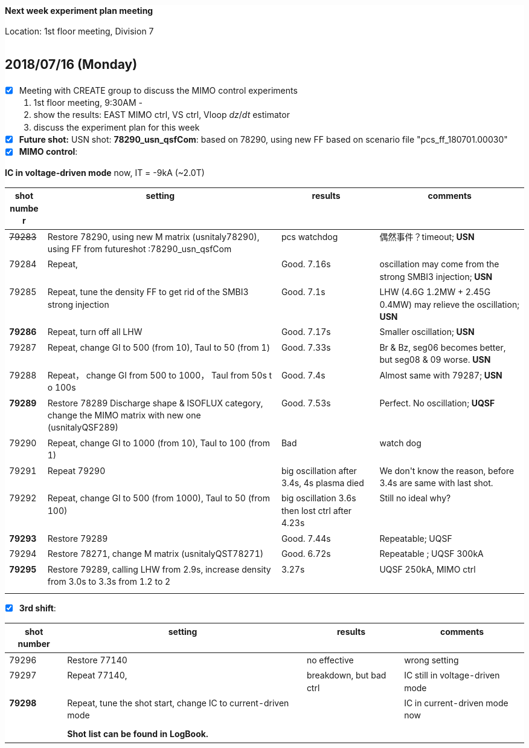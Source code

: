 **Next week experiment plan meeting**

Location: 1st floor meeting, Division 7



## 2018/07/16 (Monday)

- [x] Meeting with CREATE group to discuss the MIMO control experiments 
  1. 1st floor meeting, 9:30AM - 
  2. show the results: EAST MIMO ctrl, VS ctrl, Vloop $dz/dt$ estimator
  3. discuss the experiment plan for this week
- [x] **Future shot:** USN shot: **78290_usn_qsfCom**: based on 78290, using new FF based on scenario file "pcs_ff_180701.00030"
- [x] **MIMO control**:

**IC in voltage-driven mode** now, IT = -9kA (~2.0T)

| shot number | setting                                                      | results                                         | comments                                                     |
| ----------- | ------------------------------------------------------------ | ----------------------------------------------- | ------------------------------------------------------------ |
| ~~79283~~   | Restore 78290,  using new M  matrix (usnitaly78290), using FF from futureshot :78290_usn_qsfCom | pcs watchdog                                    | 偶然事件？timeout; **USN**                                   |
| 79284       | Repeat,                                                      | Good. 7.16s                                     | oscillation may come from the strong SMBI3 injection; **USN** |
| 79285       | Repeat, tune the density FF to get rid of the SMBI3 strong injection | Good. 7.1s                                      | LHW (4.6G 1.2MW + 2.45G 0.4MW) may relieve the oscillation; **USN** |
| **79286**   | Repeat, turn off all LHW                                     | Good. 7.17s                                     | Smaller oscillation; **USN**                                 |
| 79287       | Repeat, change GI to 500 (from 10), TauI to 50 (from 1)      | Good. 7.33s                                     | Br & Bz, seg06 becomes better, but seg08 & 09 worse. **USN** |
| 79288       | Repeat， change GI from 500 to 1000， TauI from 50s to 100s  | Good. 7.4s                                      | Almost same with 79287; **USN**                              |
| **79289**   | Restore 78289 Discharge shape & ISOFLUX category, change the MIMO matrix with new one (usnitalyQSF289) | Good. 7.53s                                     | Perfect. No oscillation; **UQSF**                            |
| 79290       | Repeat, change GI to 1000 (from 10), TauI to 100 (from 1)    | Bad                                             | watch dog                                                    |
| 79291       | Repeat 79290                                                 | big oscillation after 3.4s, 4s plasma died      | We don't know the reason, before 3.4s are same with last shot. |
| 79292       | Repeat, change GI to 500 (from 1000), TauI to 50 (from 100)  | big oscillation 3.6s then lost ctrl after 4.23s | Still no ideal why?                                          |
| **79293**   | Restore 79289                                                | Good. 7.44s                                     | Repeatable; UQSF                                             |
| 79294       | Restore 78271, change M matrix (usnitalyQST78271)            | Good. 6.72s                                     | Repeatable ; UQSF 300kA                                      |
| **79295**   | Restore 79289, calling LHW from 2.9s, increase density from 3.0s to 3.3s from 1.2 to 2 | 3.27s                                           | UQSF 250kA, MIMO ctrl                                        |
|             |                                                              |                                                 |                                                              |

- [x] **3rd shift**:

| shot number | setting                                                      | results                 | comments                        |
| ----------- | ------------------------------------------------------------ | ----------------------- | ------------------------------- |
| 79296       | Restore 77140                                                | no effective            | wrong setting                   |
| 79297       | Repeat 77140,                                                | breakdown, but bad ctrl | IC still in voltage-driven mode |
| **79298**   | Repeat, tune the shot start, change IC to current-driven mode |                         | IC in current-driven mode now   |
|             |                                                              |                         |                                 |
|             | **Shot list can be found in LogBook.**                       |                         |                                 |
